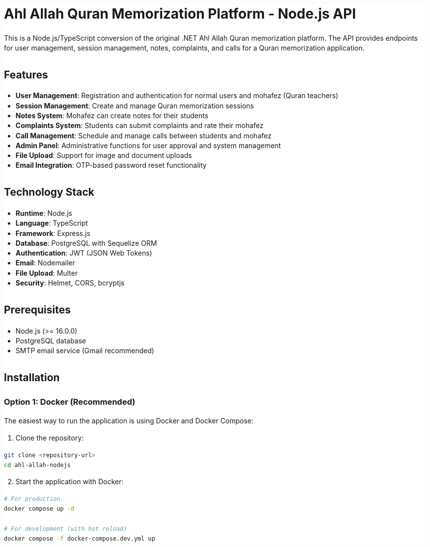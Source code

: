 # Ahl Allah Quran Memorization Platform - Node.js API

This is a Node.js/TypeScript conversion of the original .NET Ahl Allah Quran memorization platform. The API provides endpoints for user management, session management, notes, complaints, and calls for a Quran memorization application.

## Features

- **User Management**: Registration and authentication for normal users and mohafez (Quran teachers)
- **Session Management**: Create and manage Quran memorization sessions
- **Notes System**: Mohafez can create notes for their students
- **Complaints System**: Students can submit complaints and rate their mohafez
- **Call Management**: Schedule and manage calls between students and mohafez
- **Admin Panel**: Administrative functions for user approval and system management
- **File Upload**: Support for image and document uploads
- **Email Integration**: OTP-based password reset functionality

## Technology Stack

- **Runtime**: Node.js
- **Language**: TypeScript
- **Framework**: Express.js
- **Database**: PostgreSQL with Sequelize ORM
- **Authentication**: JWT (JSON Web Tokens)
- **Email**: Nodemailer
- **File Upload**: Multer
- **Security**: Helmet, CORS, bcryptjs

## Prerequisites

- Node.js (>= 16.0.0)
- PostgreSQL database
- SMTP email service (Gmail recommended)

## Installation

### Option 1: Docker (Recommended)

The easiest way to run the application is using Docker and Docker Compose:

1. Clone the repository:
```bash
git clone <repository-url>
cd ahl-allah-nodejs
```

2. Start the application with Docker:
```bash
# For production
docker compose up -d

# For development (with hot reload)
docker compose -f docker-compose.dev.yml up
```
